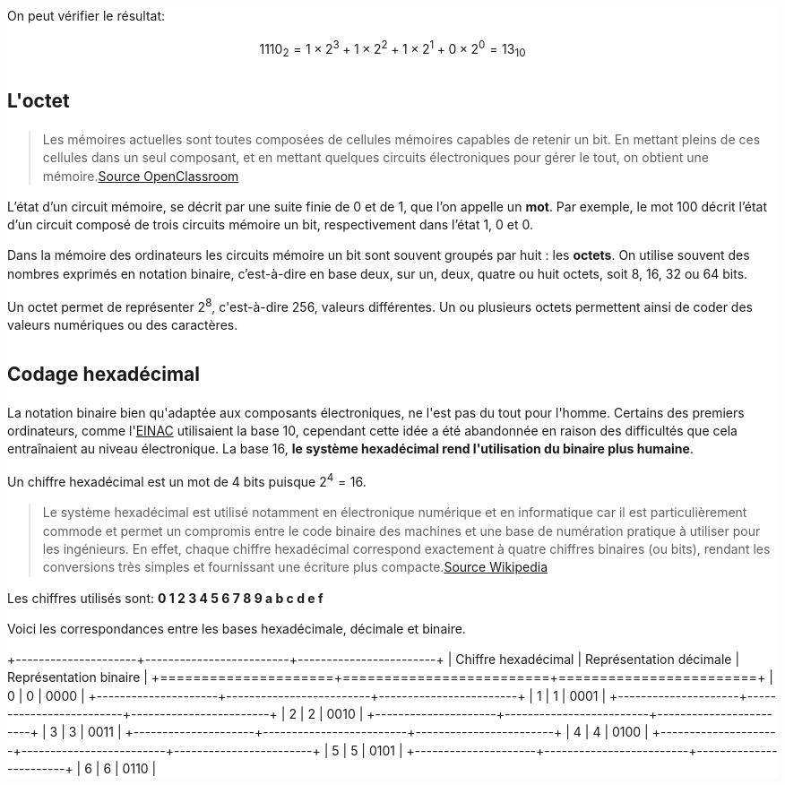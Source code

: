 On peut vérifier le résultat:

$$
{1110}_{2} = 1 \times 2^3 + 1 \times 2^2 + 1 \times 2^1 + 0 \times 2^0 = 13_{10}
$$

## L'octet

> Les mémoires actuelles sont toutes composées de cellules mémoires capables de retenir un bit. En mettant pleins de ces cellules dans un seul composant, et en mettant quelques circuits électroniques pour gérer le tout, on obtient une mémoire.[Source OpenClassroom](http://fr.openclassrooms.com/informatique/cours/fonctionnement-d-un-ordinateur-depuis-zero/memoriser-un-bit)

L’état d’un circuit mémoire, se décrit par une suite finie de 0 et de 1, que l’on appelle un **mot**. Par exemple, le mot 100 décrit l’état d’un circuit composé de trois circuits mémoire un bit, respectivement dans l’état 1, 0 et 0.

Dans la mémoire des ordinateurs les circuits mémoire un bit sont souvent groupés par huit : les **octets**. On utilise souvent des nombres exprimés en notation binaire, c’est-à-dire en base deux, sur un, deux, quatre ou huit
octets, soit 8, 16, 32 ou 64 bits.

Un octet permet de représenter $2^8$, c'est-à-dire 256, valeurs différentes. Un ou plusieurs octets permettent ainsi de coder des valeurs numériques ou des caractères.

## Codage hexadécimal

La notation binaire bien qu'adaptée aux composants électroniques, ne l'est pas du tout pour
l'homme. Certains des premiers ordinateurs, comme
l'[EINAC](https://fr.wikipedia.org/wiki/ENIAC#Histoire) utilisaient la base 10, cependant cette
idée a été abandonnée en raison des difficultés que cela entraînaient au niveau électronique. La
base 16, **le système hexadécimal rend l'utilisation du binaire plus humaine**.

Un chiffre hexadécimal est un mot de 4 bits puisque $2^4 = 16$.

> Le système hexadécimal est utilisé notamment en électronique numérique et en informatique car il
> est particulièrement commode et permet un compromis entre le code binaire des machines et une
> base de numération pratique à utiliser pour les ingénieurs. En effet, chaque chiffre hexadécimal
> correspond exactement à quatre chiffres binaires (ou bits), rendant les conversions très simples
> et fournissant une écriture plus compacte.[Source
> Wikipedia](https://fr.wikipedia.org/wiki/Syst%C3%A8me_hexad%C3%A9cimal)

Les chiffres utilisés sont: **0 1 2 3 4 5 6 7 8 9 a b c d e f**

Voici les correspondances entre les bases hexadécimale, décimale et binaire.

+---------------------+-------------------------+------------------------+
| Chiffre hexadécimal | Représentation décimale | Représentation binaire |
+=====================+=========================+========================+
| 0                   | 0                       | 0000                   |
+---------------------+-------------------------+------------------------+
| 1                   | 1                       | 0001                   |
+---------------------+-------------------------+------------------------+
| 2                   | 2                       | 0010                   |
+---------------------+-------------------------+------------------------+
| 3                   | 3                       | 0011                   |
+---------------------+-------------------------+------------------------+
| 4                   | 4                       | 0100                   |
+---------------------+-------------------------+------------------------+
| 5                   | 5                       | 0101                   |
+---------------------+-------------------------+------------------------+
| 6                   | 6                       | 0110                   |